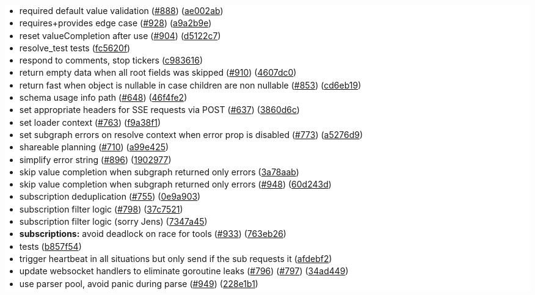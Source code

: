 * required default value validation ([#888](https://github.com/mattjohnsonpint/graphql-go-tools/issues/888)) ([ae002ab](https://github.com/mattjohnsonpint/graphql-go-tools/commit/ae002ab7e9d9fa46eb26abba1bc8cac277e8e91a))
* requires+provides edge case ([#928](https://github.com/mattjohnsonpint/graphql-go-tools/issues/928)) ([a9a2b9e](https://github.com/mattjohnsonpint/graphql-go-tools/commit/a9a2b9e72cea73261770f804b2dcb24a9bbf043d))
* reset valueCompletion after use ([#904](https://github.com/mattjohnsonpint/graphql-go-tools/issues/904)) ([d5122c7](https://github.com/mattjohnsonpint/graphql-go-tools/commit/d5122c72d0cdd1f7374cd08331dc81e2fd263964))
* resolve_test tests ([fc5620f](https://github.com/mattjohnsonpint/graphql-go-tools/commit/fc5620fa111170e616a79687c14f72f6889df75a))
* respond to comments, stop tickers ([c983616](https://github.com/mattjohnsonpint/graphql-go-tools/commit/c983616ff28102d34c9286dc7d5e601523f32c26))
* return empty data when all root fields was skipped ([#910](https://github.com/mattjohnsonpint/graphql-go-tools/issues/910)) ([4607dc0](https://github.com/mattjohnsonpint/graphql-go-tools/commit/4607dc09a4633a8b577a1aca5e1d59f3378003f0))
* return fast when object is nullable in case children are non nullable ([#853](https://github.com/mattjohnsonpint/graphql-go-tools/issues/853)) ([cd6eb19](https://github.com/mattjohnsonpint/graphql-go-tools/commit/cd6eb1945ad08382f79b8f5a90abdc8a66ecef49))
* schema usage info path ([#648](https://github.com/mattjohnsonpint/graphql-go-tools/issues/648)) ([46f4fe2](https://github.com/mattjohnsonpint/graphql-go-tools/commit/46f4fe2b7f341d25ea93d68bebe11083ef8c0445))
* set appropriate headers for SSE requests via POST ([#637](https://github.com/mattjohnsonpint/graphql-go-tools/issues/637)) ([3860d6c](https://github.com/mattjohnsonpint/graphql-go-tools/commit/3860d6c33f7e32c9d3e9663490a7782603d7fd01))
* set loader context ([#763](https://github.com/mattjohnsonpint/graphql-go-tools/issues/763)) ([f9a38f1](https://github.com/mattjohnsonpint/graphql-go-tools/commit/f9a38f14975f23589a84e7f6a1fc4e437ee8884b))
* set subgraph errors on resolve context when error prop is disabled ([#773](https://github.com/mattjohnsonpint/graphql-go-tools/issues/773)) ([a5276d9](https://github.com/mattjohnsonpint/graphql-go-tools/commit/a5276d9e1228aa0093eb2e3f3190cca5690e0586))
* shareable planning ([#710](https://github.com/mattjohnsonpint/graphql-go-tools/issues/710)) ([a99e425](https://github.com/mattjohnsonpint/graphql-go-tools/commit/a99e4257638a29e2b14be0b517398f52e57f0804))
* simplify error string ([#896](https://github.com/mattjohnsonpint/graphql-go-tools/issues/896)) ([1902977](https://github.com/mattjohnsonpint/graphql-go-tools/commit/190297745cecd1692af59773ef776c8ed8f6bf4c))
* skip value completion when subgraph returned only errors ([3a78aab](https://github.com/mattjohnsonpint/graphql-go-tools/commit/3a78aabb370d5af4291b1e7800caf4d81c059202))
* skip value completion when subgraph returned only errors ([#948](https://github.com/mattjohnsonpint/graphql-go-tools/issues/948)) ([60d243d](https://github.com/mattjohnsonpint/graphql-go-tools/commit/60d243d7fb99ee66aeaa050e44ca23929f1d45ef))
* subscription deduplication ([#755](https://github.com/mattjohnsonpint/graphql-go-tools/issues/755)) ([0e9a903](https://github.com/mattjohnsonpint/graphql-go-tools/commit/0e9a9033d58aafbb3acb789f3d8e80a397e1926a))
* subscription filter logic ([#798](https://github.com/mattjohnsonpint/graphql-go-tools/issues/798)) ([37c7521](https://github.com/mattjohnsonpint/graphql-go-tools/commit/37c75219a80be2a72406df7a888de564615ae9fe))
* subscription filter logic (sorry Jens) ([7347a45](https://github.com/mattjohnsonpint/graphql-go-tools/commit/7347a45d39f8e8d4bf41eca09aa9f8577b26b02f))
* **subscriptions:** avoid deadlock on race for tools ([#933](https://github.com/mattjohnsonpint/graphql-go-tools/issues/933)) ([763eb26](https://github.com/mattjohnsonpint/graphql-go-tools/commit/763eb262733cfd4c5acc240e991eb1ee37227f9c))
* tests ([b857f54](https://github.com/mattjohnsonpint/graphql-go-tools/commit/b857f543d8c365c234d971d94b58f247a18d336d))
* trigger heartbeat in all situations but only send if the sub requests it ([afdebf2](https://github.com/mattjohnsonpint/graphql-go-tools/commit/afdebf2f34347bbed4649b43ef3f7fac4e42ebbc))
* update websocket handlers to eliminate goroutine leaks ([#796](https://github.com/mattjohnsonpint/graphql-go-tools/issues/796)) ([#797](https://github.com/mattjohnsonpint/graphql-go-tools/issues/797)) ([34ad449](https://github.com/mattjohnsonpint/graphql-go-tools/commit/34ad449fd81340038312572dc4ee234e50411433))
* use parser pool, avoid panic during parse ([#949](https://github.com/mattjohnsonpint/graphql-go-tools/issues/949)) ([228e1b1](https://github.com/mattjohnsonpint/graphql-go-tools/commit/228e1b1e4bf12420f82ff60e1feeee83f582c79c))